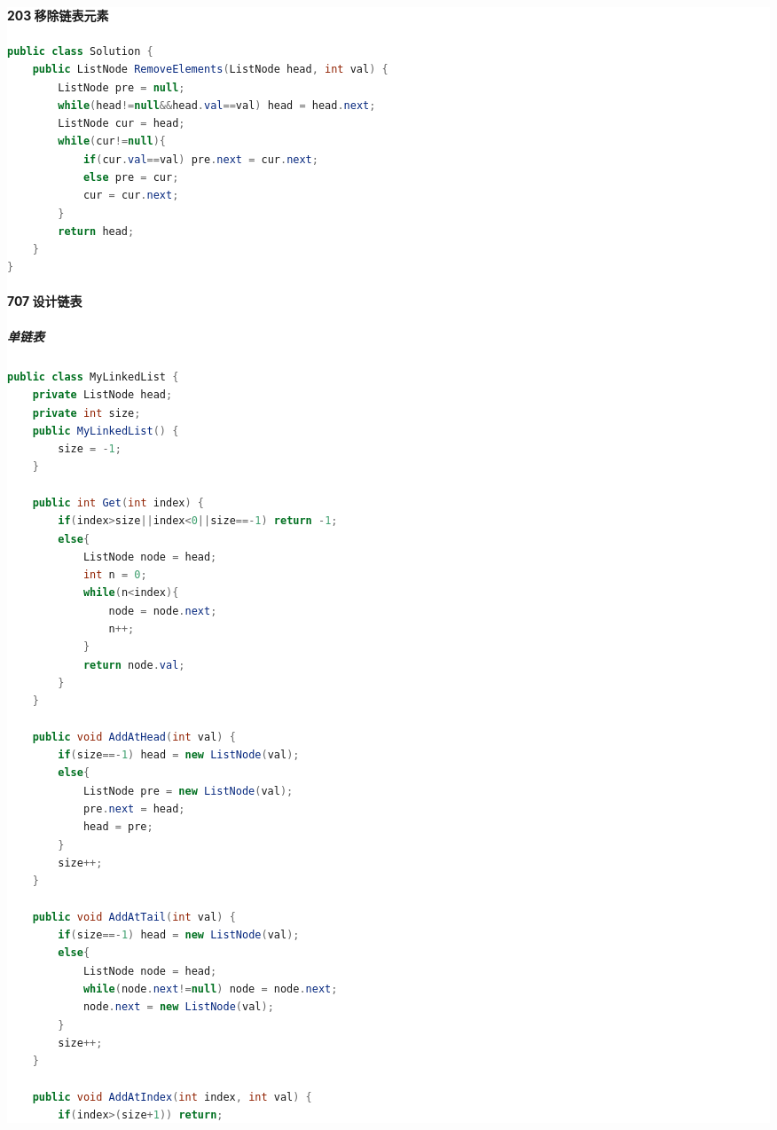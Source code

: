 #### 203 移除链表元素

```c#
public class Solution {
    public ListNode RemoveElements(ListNode head, int val) {
        ListNode pre = null;
        while(head!=null&&head.val==val) head = head.next;
        ListNode cur = head;
        while(cur!=null){
            if(cur.val==val) pre.next = cur.next;
            else pre = cur;
            cur = cur.next;
        }
        return head;
    }
}
```

#### 707 设计链表

##### 单链表

```c#
public class MyLinkedList {
    private ListNode head;
    private int size;
    public MyLinkedList() {
        size = -1;
    }
    
    public int Get(int index) {
        if(index>size||index<0||size==-1) return -1;
        else{
            ListNode node = head;
            int n = 0;
            while(n<index){
                node = node.next;
                n++;
            }
            return node.val;
        }
    }
    
    public void AddAtHead(int val) {
        if(size==-1) head = new ListNode(val);
        else{
            ListNode pre = new ListNode(val);
            pre.next = head;
            head = pre;
        }
        size++;
    }
    
    public void AddAtTail(int val) {
        if(size==-1) head = new ListNode(val);
        else{
            ListNode node = head;
            while(node.next!=null) node = node.next;
            node.next = new ListNode(val);
        }
        size++;
    }
    
    public void AddAtIndex(int index, int val) {
        if(index>(size+1)) return;
```